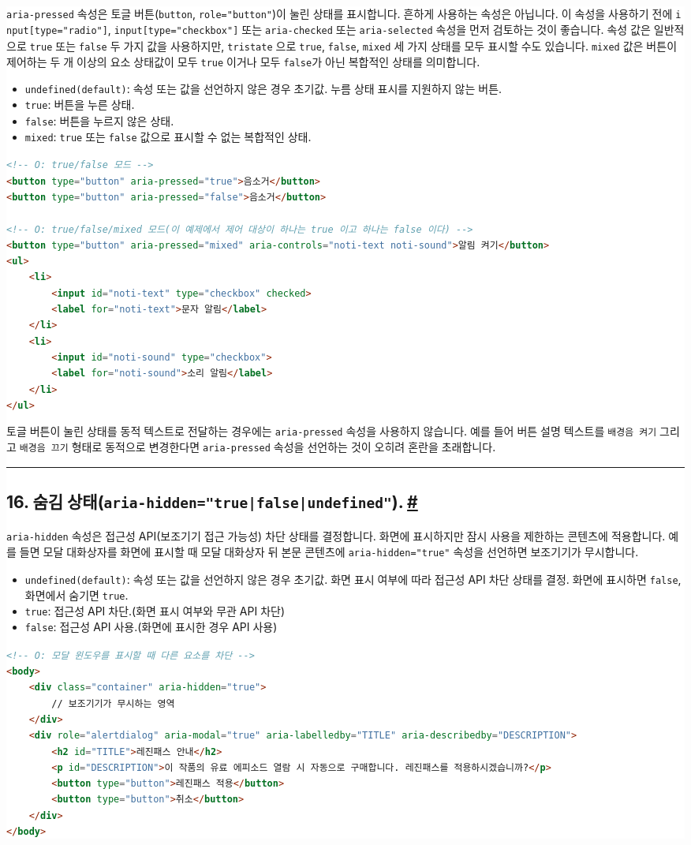 `aria-pressed` 속성은 토글 버튼(`button`, `role="button"`)이 눌린 상태를 표시합니다. 흔하게 사용하는 속성은 아닙니다. 이 속성을 사용하기 전에 `input[type="radio"]`, `input[type="checkbox"]` 또는 `aria-checked` 또는 `aria-selected` 속성을 먼저 검토하는 것이 좋습니다. 속성 값은 일반적으로 `true` 또는 `false` 두 가지 값을 사용하지만, `tristate` 으로 `true`, `false`, `mixed` 세 가지 상태를 모두 표시할 수도 있습니다. `mixed` 값은 버튼이 제어하는 두 개 이상의 요소 상태값이 모두 `true` 이거나 모두 `false`가 아닌 복합적인 상태를 의미합니다.

* `undefined(default)`: 속성 또는 값을 선언하지 않은 경우 초기값. 누름 상태 표시를 지원하지 않는 버튼.
* `true`: 버튼을 누른 상태.
* `false`: 버튼을 누르지 않은 상태.
* `mixed`: `true` 또는 `false` 값으로 표시할 수 없는 복합적인 상태.

```html
<!-- O: true/false 모드 -->
<button type="button" aria-pressed="true">음소거</button>
<button type="button" aria-pressed="false">음소거</button>

<!-- O: true/false/mixed 모드(이 예제에서 제어 대상이 하나는 true 이고 하나는 false 이다) -->
<button type="button" aria-pressed="mixed" aria-controls="noti-text noti-sound">알림 켜기</button>
<ul>
    <li>
        <input id="noti-text" type="checkbox" checked>
        <label for="noti-text">문자 알림</label>
    </li>
    <li>
        <input id="noti-sound" type="checkbox">
        <label for="noti-sound">소리 알림</label>
    </li>
</ul>

```

토글 버튼이 눌린 상태를 동적 텍스트로 전달하는 경우에는 `aria-pressed` 속성을 사용하지 않습니다. 예를 들어 버튼 설명 텍스트를 `배경음 켜기` 그리고 `배경음 끄기` 형태로 동적으로 변경한다면 `aria-pressed` 속성을 선언하는 것이 오히려 혼란을 초래합니다.



---



## 16. 숨김 상태(`aria-hidden="true|false|undefined"`). <a id="aria-hidden" href="#aria-hidden">#</a>

`aria-hidden` 속성은 접근성 API(보조기기 접근 가능성) 차단 상태를 결정합니다. 화면에 표시하지만 잠시 사용을 제한하는 콘텐츠에 적용합니다. 예를 들면 모달 대화상자를 화면에 표시할 때 모달 대화상자 뒤 본문 콘텐츠에 `aria-hidden="true"` 속성을 선언하면 보조기기가 무시합니다.

* `undefined(default)`: 속성 또는 값을 선언하지 않은 경우 초기값. 화면 표시 여부에 따라 접근성 API 차단 상태를 결정. 화면에 표시하면 `false`, 화면에서 숨기면 `true`.
* `true`: 접근성 API 차단.(화면 표시 여부와 무관 API 차단)
* `false`: 접근성 API 사용.(화면에 표시한 경우 API 사용)

```html
<!-- O: 모달 윈도우를 표시할 때 다른 요소를 차단 -->
<body>
    <div class="container" aria-hidden="true">
        // 보조기기가 무시하는 영역
    </div>
    <div role="alertdialog" aria-modal="true" aria-labelledby="TITLE" aria-describedby="DESCRIPTION">
        <h2 id="TITLE">레진패스 안내</h2>
        <p id="DESCRIPTION">이 작품의 유료 에피소드 열람 시 자동으로 구매합니다. 레진패스를 적용하시겠습니까?</p>
        <button type="button">레진패스 적용</button>
        <button type="button">취소</button>
    </div>
</body>
```

